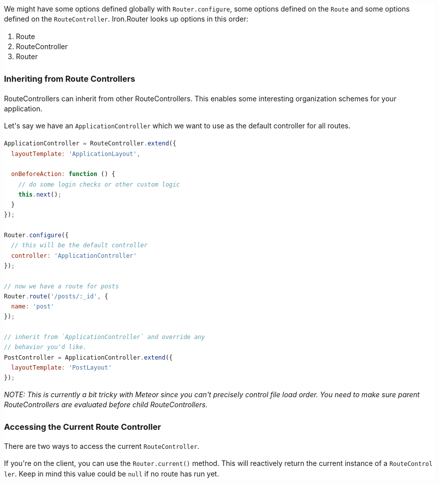 We might have some options defined globally with `Router.configure`, some
options defined on the `Route` and some options defined on the
`RouteController`. Iron.Router looks up options in this order:

1. Route
2. RouteController
3. Router

### Inheriting from Route Controllers
RouteControllers can inherit from other RouteControllers. This enables some
interesting organization schemes for your application.

Let's say we have an `ApplicationController` which we want to use as the default
controller for all routes.

```javascript
ApplicationController = RouteController.extend({
  layoutTemplate: 'ApplicationLayout',

  onBeforeAction: function () {
    // do some login checks or other custom logic
    this.next();
  }
});

Router.configure({
  // this will be the default controller
  controller: 'ApplicationController'
});

// now we have a route for posts
Router.route('/posts/:_id', {
  name: 'post'
});

// inherit from `ApplicationController` and override any
// behavior you'd like.
PostController = ApplicationController.extend({
  layoutTemplate: 'PostLayout'
});
```



*NOTE: This is currently a bit tricky with Meteor since you can't precisely
control file load order. You need to make sure parent RouteControllers are
evaluated before child RouteControllers.*

### Accessing the Current Route Controller
There are two ways to access the current `RouteController`.

If you're on the client, you can use the `Router.current()` method. This will
reactively return the current instance of a `RouteController`. Keep in mind this
value could be `null` if no route has run yet.
